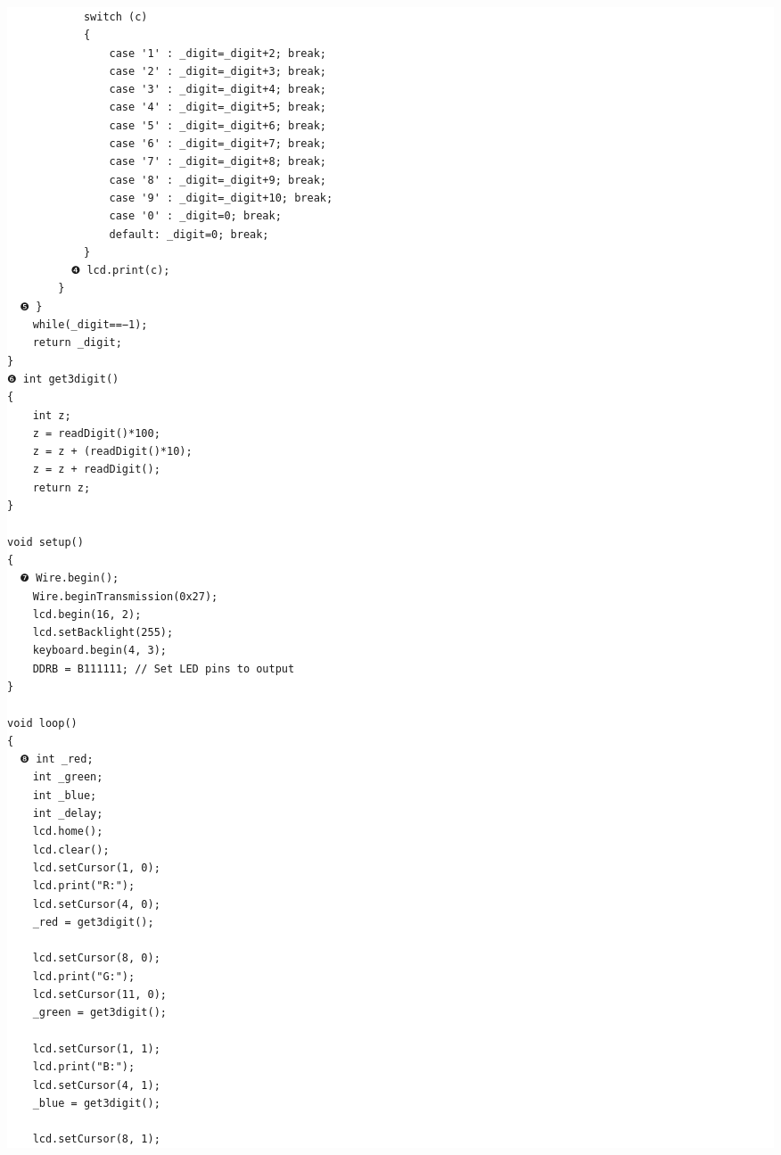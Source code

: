 ```
            switch (c)
            {
                case '1' : _digit=_digit+2; break;
                case '2' : _digit=_digit+3; break;
                case '3' : _digit=_digit+4; break;
                case '4' : _digit=_digit+5; break;
                case '5' : _digit=_digit+6; break;
                case '6' : _digit=_digit+7; break;
                case '7' : _digit=_digit+8; break;
                case '8' : _digit=_digit+9; break;
                case '9' : _digit=_digit+10; break;
                case '0' : _digit=0; break;
                default: _digit=0; break;
            }
          ❹ lcd.print(c);
        }
  ❺ }
    while(_digit==−1);
    return _digit;
}
❻ int get3digit()
{
    int z;
    z = readDigit()*100;
    z = z + (readDigit()*10);
    z = z + readDigit();
    return z;
}

void setup()
{
  ❼ Wire.begin();
    Wire.beginTransmission(0x27);
    lcd.begin(16, 2);
    lcd.setBacklight(255);
    keyboard.begin(4, 3);
    DDRB = B111111; // Set LED pins to output
}

void loop()
{
  ❽ int _red;
    int _green;
    int _blue;
    int _delay;
    lcd.home();
    lcd.clear();
    lcd.setCursor(1, 0);
    lcd.print("R:");
    lcd.setCursor(4, 0);
    _red = get3digit();

    lcd.setCursor(8, 0);
    lcd.print("G:");
    lcd.setCursor(11, 0);
    _green = get3digit();

    lcd.setCursor(1, 1);
    lcd.print("B:");
    lcd.setCursor(4, 1);
    _blue = get3digit();

    lcd.setCursor(8, 1);
```
